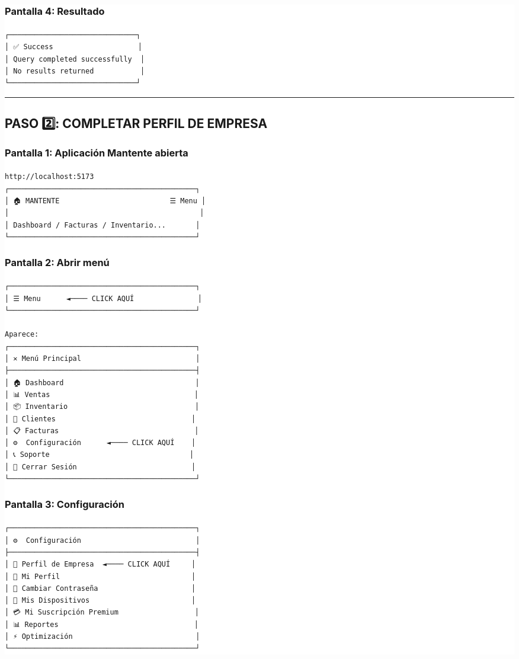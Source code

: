 ### Pantalla 4: Resultado
```
┌──────────────────────────────┐
│ ✅ Success                    │
│ Query completed successfully  │
│ No results returned           │
└──────────────────────────────┘
```

---

## PASO 2️⃣: COMPLETAR PERFIL DE EMPRESA

### Pantalla 1: Aplicación Mantente abierta
```
http://localhost:5173
┌────────────────────────────────────────────┐
│ 🏠 MANTENTE                          ☰ Menu │
│                                             │
│ Dashboard / Facturas / Inventario...       │
└────────────────────────────────────────────┘
```

### Pantalla 2: Abrir menú
```
┌────────────────────────────────────────────┐
│ ☰ Menu      ◄──── CLICK AQUÍ               │
└────────────────────────────────────────────┘

Aparece:
┌────────────────────────────────────────────┐
│ ✕ Menú Principal                           │
├────────────────────────────────────────────┤
│ 🏠 Dashboard                               │
│ 📊 Ventas                                  │
│ 📦 Inventario                              │
│ 👥 Clientes                                │
│ 📋 Facturas                                │
│ ⚙️  Configuración      ◄──── CLICK AQUÍ    │
│ 📞 Soporte                                 │
│ 🚪 Cerrar Sesión                           │
└────────────────────────────────────────────┘
```

### Pantalla 3: Configuración
```
┌────────────────────────────────────────────┐
│ ⚙️  Configuración                           │
├────────────────────────────────────────────┤
│ 🏢 Perfil de Empresa  ◄──── CLICK AQUÍ     │
│ 👤 Mi Perfil                               │
│ 🔐 Cambiar Contraseña                      │
│ 📱 Mis Dispositivos                        │
│ 💳 Mi Suscripción Premium                  │
│ 📊 Reportes                                │
│ ⚡ Optimización                             │
└────────────────────────────────────────────┘
```
